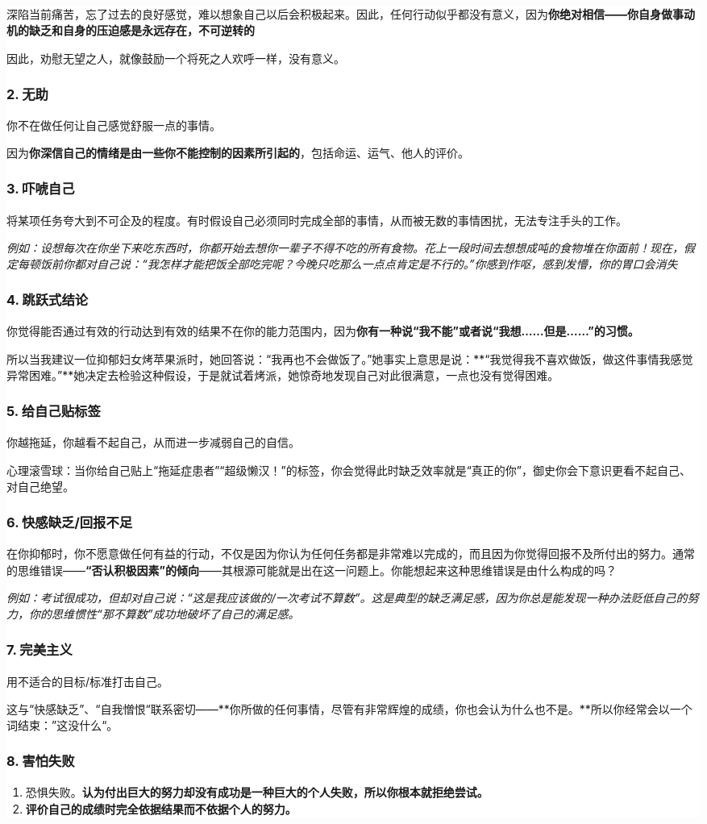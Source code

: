 深陷当前痛苦，忘了过去的良好感觉，难以想象自己以后会积极起来。因此，任何行动似乎都没有意义，因为**你绝对相信——你自身做事动机的缺乏和自身的压迫感是永远存在，不可逆转的**

因此，劝慰无望之人，就像鼓励一个将死之人欢呼一样，没有意义。



### 2. 无助

你不在做任何让自己感觉舒服一点的事情。

因为**你深信自己的情绪是由一些你不能控制的因素所引起的**，包括命运、运气、他人的评价。



### 3. 吓唬自己

将某项任务夸大到不可企及的程度。有时假设自己必须同时完成全部的事情，从而被无数的事情困扰，无法专注手头的工作。

*例如：设想每次在你坐下来吃东西时，你都开始去想你一辈子不得不吃的所有食物。花上一段时间去想想成吨的食物堆在你面前！现在，假定每顿饭前你都对自己说：“我怎样才能把饭全部吃完呢？今晚只吃那么一点点肯定是不行的。”你感到作呕，感到发懵，你的胃口会消失*



### 4. 跳跃式结论

你觉得能否通过有效的行动达到有效的结果不在你的能力范围内，因为**你有一种说“我不能”或者说“我想……但是……”的习惯。**

所以当我建议一位抑郁妇女烤苹果派时，她回答说：“我再也不会做饭了。”她事实上意思是说：**“我觉得我不喜欢做饭，做这件事情我感觉异常困难。”**她决定去检验这种假设，于是就试着烤派，她惊奇地发现自己对此很满意，一点也没有觉得困难。



### 5. 给自己贴标签

你越拖延，你越看不起自己，从而进一步减弱自己的自信。

心理滚雪球：当你给自己贴上“拖延症患者”“超级懒汉！”的标签，你会觉得此时缺乏效率就是“真正的你”，御史你会下意识更看不起自己、对自己绝望。



### 6. 快感缺乏/回报不足

在你抑郁时，你不愿意做任何有益的行动，不仅是因为你认为任何任务都是非常难以完成的，而且因为你觉得回报不及所付出的努力。通常的思维错误——**“否认积极因素”的倾向**——其根源可能就是出在这一问题上。你能想起来这种思维错误是由什么构成的吗？

*例如：考试很成功，但却对自己说：“这是我应该做的/一次考试不算数”。这是典型的缺乏满足感，因为你总是能发现一种办法贬低自己的努力，你的思维惯性“那不算数”成功地破坏了自己的满足感。*



### 7. 完美主义

用不适合的目标/标准打击自己。

这与“快感缺乏”、“自我憎恨“联系密切——**你所做的任何事情，尽管有非常辉煌的成绩，你也会认为什么也不是。**所以你经常会以一个词结束：”这没什么“。



### 8. 害怕失败

1. 恐惧失败。**认为付出巨大的努力却没有成功是一种巨大的个人失败，所以你根本就拒绝尝试。**
2. **评价自己的成绩时完全依据结果而不依据个人的努力。**
